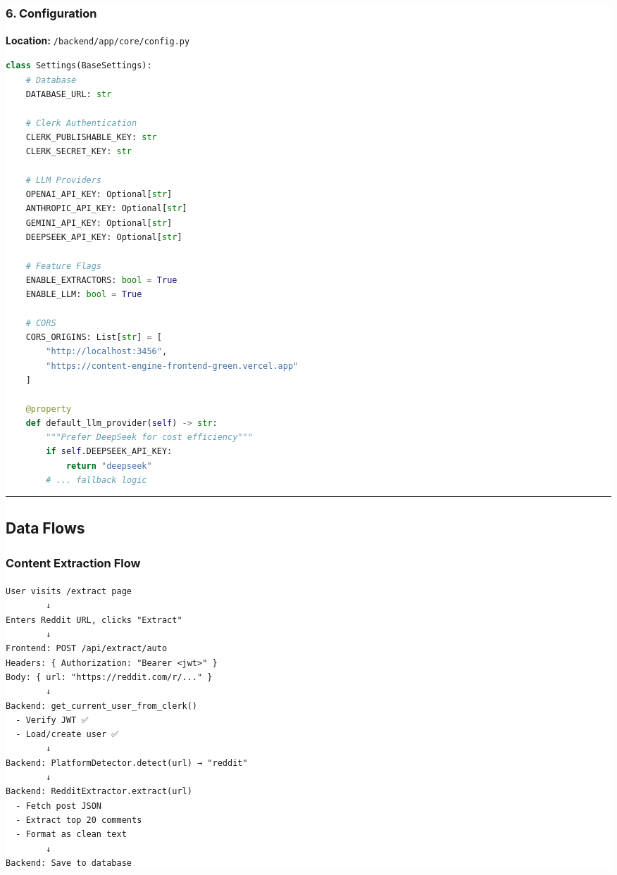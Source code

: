 ### 6. Configuration

**Location:** `/backend/app/core/config.py`

```python
class Settings(BaseSettings):
    # Database
    DATABASE_URL: str

    # Clerk Authentication
    CLERK_PUBLISHABLE_KEY: str
    CLERK_SECRET_KEY: str

    # LLM Providers
    OPENAI_API_KEY: Optional[str]
    ANTHROPIC_API_KEY: Optional[str]
    GEMINI_API_KEY: Optional[str]
    DEEPSEEK_API_KEY: Optional[str]

    # Feature Flags
    ENABLE_EXTRACTORS: bool = True
    ENABLE_LLM: bool = True

    # CORS
    CORS_ORIGINS: List[str] = [
        "http://localhost:3456",
        "https://content-engine-frontend-green.vercel.app"
    ]

    @property
    def default_llm_provider(self) -> str:
        """Prefer DeepSeek for cost efficiency"""
        if self.DEEPSEEK_API_KEY:
            return "deepseek"
        # ... fallback logic
```

---

## Data Flows

### Content Extraction Flow

```
User visits /extract page
        ↓
Enters Reddit URL, clicks "Extract"
        ↓
Frontend: POST /api/extract/auto
Headers: { Authorization: "Bearer <jwt>" }
Body: { url: "https://reddit.com/r/..." }
        ↓
Backend: get_current_user_from_clerk()
  - Verify JWT ✅
  - Load/create user ✅
        ↓
Backend: PlatformDetector.detect(url) → "reddit"
        ↓
Backend: RedditExtractor.extract(url)
  - Fetch post JSON
  - Extract top 20 comments
  - Format as clean text
        ↓
Backend: Save to database
```